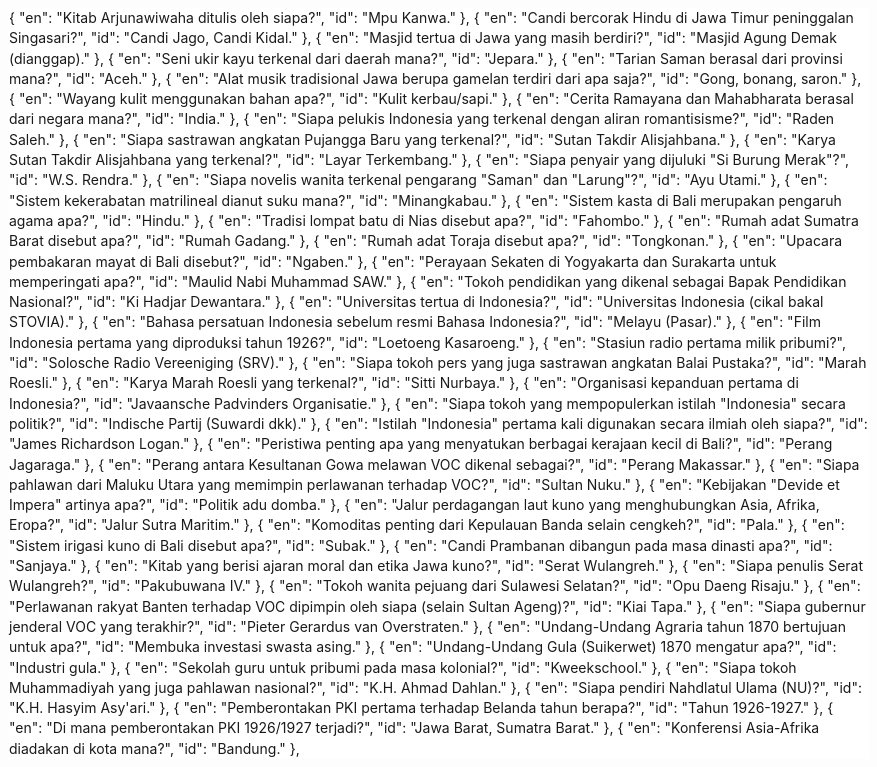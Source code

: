   { "en": "Kitab Arjunawiwaha ditulis oleh siapa?", "id": "Mpu Kanwa." },
  { "en": "Candi bercorak Hindu di Jawa Timur peninggalan Singasari?", "id": "Candi Jago, Candi Kidal." },
  { "en": "Masjid tertua di Jawa yang masih berdiri?", "id": "Masjid Agung Demak (dianggap)." },
  { "en": "Seni ukir kayu terkenal dari daerah mana?", "id": "Jepara." },
  { "en": "Tarian Saman berasal dari provinsi mana?", "id": "Aceh." },
  { "en": "Alat musik tradisional Jawa berupa gamelan terdiri dari apa saja?", "id": "Gong, bonang, saron." },
  { "en": "Wayang kulit menggunakan bahan apa?", "id": "Kulit kerbau/sapi." },
  { "en": "Cerita Ramayana dan Mahabharata berasal dari negara mana?", "id": "India." },
  { "en": "Siapa pelukis Indonesia yang terkenal dengan aliran romantisisme?", "id": "Raden Saleh." },
  { "en": "Siapa sastrawan angkatan Pujangga Baru yang terkenal?", "id": "Sutan Takdir Alisjahbana." },
  { "en": "Karya Sutan Takdir Alisjahbana yang terkenal?", "id": "Layar Terkembang." },
  { "en": "Siapa penyair yang dijuluki \"Si Burung Merak\"?", "id": "W.S. Rendra." },
  { "en": "Siapa novelis wanita terkenal pengarang \"Saman\" dan \"Larung\"?", "id": "Ayu Utami." },
  { "en": "Sistem kekerabatan matrilineal dianut suku mana?", "id": "Minangkabau." },
  { "en": "Sistem kasta di Bali merupakan pengaruh agama apa?", "id": "Hindu." },
  { "en": "Tradisi lompat batu di Nias disebut apa?", "id": "Fahombo." },
  { "en": "Rumah adat Sumatra Barat disebut apa?", "id": "Rumah Gadang." },
  { "en": "Rumah adat Toraja disebut apa?", "id": "Tongkonan." },
  { "en": "Upacara pembakaran mayat di Bali disebut?", "id": "Ngaben." },
  { "en": "Perayaan Sekaten di Yogyakarta dan Surakarta untuk memperingati apa?", "id": "Maulid Nabi Muhammad SAW." },
  { "en": "Tokoh pendidikan yang dikenal sebagai Bapak Pendidikan Nasional?", "id": "Ki Hadjar Dewantara." },
  { "en": "Universitas tertua di Indonesia?", "id": "Universitas Indonesia (cikal bakal STOVIA)." },
  { "en": "Bahasa persatuan Indonesia sebelum resmi Bahasa Indonesia?", "id": "Melayu (Pasar)." },
  { "en": "Film Indonesia pertama yang diproduksi tahun 1926?", "id": "Loetoeng Kasaroeng." },
  { "en": "Stasiun radio pertama milik pribumi?", "id": "Solosche Radio Vereeniging (SRV)." },
  { "en": "Siapa tokoh pers yang juga sastrawan angkatan Balai Pustaka?", "id": "Marah Roesli." },
  { "en": "Karya Marah Roesli yang terkenal?", "id": "Sitti Nurbaya." },
  { "en": "Organisasi kepanduan pertama di Indonesia?", "id": "Javaansche Padvinders Organisatie." },
  { "en": "Siapa tokoh yang mempopulerkan istilah \"Indonesia\" secara politik?", "id": "Indische Partij (Suwardi dkk)." },
  { "en": "Istilah \"Indonesia\" pertama kali digunakan secara ilmiah oleh siapa?", "id": "James Richardson Logan." },
  { "en": "Peristiwa penting apa yang menyatukan berbagai kerajaan kecil di Bali?", "id": "Perang Jagaraga." },
  { "en": "Perang antara Kesultanan Gowa melawan VOC dikenal sebagai?", "id": "Perang Makassar." },
  { "en": "Siapa pahlawan dari Maluku Utara yang memimpin perlawanan terhadap VOC?", "id": "Sultan Nuku." },
  { "en": "Kebijakan \"Devide et Impera\" artinya apa?", "id": "Politik adu domba." },
  { "en": "Jalur perdagangan laut kuno yang menghubungkan Asia, Afrika, Eropa?", "id": "Jalur Sutra Maritim." },
  { "en": "Komoditas penting dari Kepulauan Banda selain cengkeh?", "id": "Pala." },
  { "en": "Sistem irigasi kuno di Bali disebut apa?", "id": "Subak." },
  { "en": "Candi Prambanan dibangun pada masa dinasti apa?", "id": "Sanjaya." },
  { "en": "Kitab yang berisi ajaran moral dan etika Jawa kuno?", "id": "Serat Wulangreh." },
  { "en": "Siapa penulis Serat Wulangreh?", "id": "Pakubuwana IV." },
  { "en": "Tokoh wanita pejuang dari Sulawesi Selatan?", "id": "Opu Daeng Risaju." },
  { "en": "Perlawanan rakyat Banten terhadap VOC dipimpin oleh siapa (selain Sultan Ageng)?", "id": "Kiai Tapa." },
  { "en": "Siapa gubernur jenderal VOC yang terakhir?", "id": "Pieter Gerardus van Overstraten." },
  { "en": "Undang-Undang Agraria tahun 1870 bertujuan untuk apa?", "id": "Membuka investasi swasta asing." },
  { "en": "Undang-Undang Gula (Suikerwet) 1870 mengatur apa?", "id": "Industri gula." },
  { "en": "Sekolah guru untuk pribumi pada masa kolonial?", "id": "Kweekschool." },
  { "en": "Siapa tokoh Muhammadiyah yang juga pahlawan nasional?", "id": "K.H. Ahmad Dahlan." },
  { "en": "Siapa pendiri Nahdlatul Ulama (NU)?", "id": "K.H. Hasyim Asy'ari." },
  { "en": "Pemberontakan PKI pertama terhadap Belanda tahun berapa?", "id": "Tahun 1926-1927." },
  { "en": "Di mana pemberontakan PKI 1926/1927 terjadi?", "id": "Jawa Barat, Sumatra Barat." },
  { "en": "Konferensi Asia-Afrika diadakan di kota mana?", "id": "Bandung." },